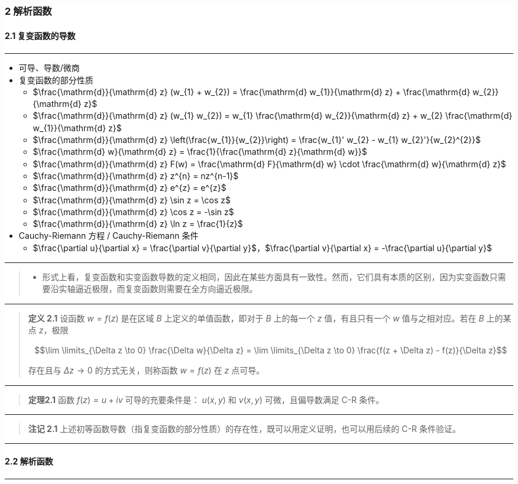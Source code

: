 
### 2 解析函数

#### 2.1 复变函数的导数

---

- 可导、导数/微商
- 复变函数的部分性质
  - $\frac{\mathrm{d}}{\mathrm{d} z} (w_{1} + w_{2}) = \frac{\mathrm{d} w_{1}}{\mathrm{d} z} + \frac{\mathrm{d} w_{2}}{\mathrm{d} z}$
  - $\frac{\mathrm{d}}{\mathrm{d} z} (w_{1} w_{2}) = w_{1} \frac{\mathrm{d} w_{2}}{\mathrm{d} z} + w_{2} \frac{\mathrm{d} w_{1}}{\mathrm{d} z}$
  - $\frac{\mathrm{d}}{\mathrm{d} z} \left(\frac{w_{1}}{w_{2}}\right) = \frac{w_{1}' w_{2} - w_{1} w_{2}'}{w_{2}^{2}}$
  - $\frac{\mathrm{d} w}{\mathrm{d} z} = \frac{1}{\frac{\mathrm{d} z}{\mathrm{d} w}}$
  - $\frac{\mathrm{d}}{\mathrm{d} z} F(w) = \frac{\mathrm{d} F}{\mathrm{d} w} \cdot \frac{\mathrm{d} w}{\mathrm{d} z}$
  - $\frac{\mathrm{d}}{\mathrm{d} z} z^{n} = nz^{n-1}$
  - $\frac{\mathrm{d}}{\mathrm{d} z} e^{z} = e^{z}$
  - $\frac{\mathrm{d}}{\mathrm{d} z} \sin z = \cos z$
  - $\frac{\mathrm{d}}{\mathrm{d} z} \cos z = -\sin z$
  - $\frac{\mathrm{d}}{\mathrm{d} z} \ln z = \frac{1}{z}$
- Cauchy-Riemann 方程 / Cauchy-Riemann 条件
  - $\frac{\partial u}{\partial x} = \frac{\partial v}{\partial y}$，$\frac{\partial v}{\partial x} = -\frac{\partial u}{\partial y}$

---

> - 形式上看，复变函数和实变函数导数的定义相同，因此在某些方面具有一致性。然而，它们具有本质的区别，因为实变函数只需要沿实轴逼近极限，而复变函数则需要在全方向逼近极限。

---

> **定义 2.1** 设函数 $w = f(z)$ 是在区域 $B$ 上定义的单值函数，即对于 $B$ 上的每一个 $z$ 值，有且只有一个 $w$ 值与之相对应。若在 $B$ 上的某点 $z$，极限
> 
> $$\lim \limits_{\Delta z \to 0} \frac{\Delta w}{\Delta z} = \lim \limits_{\Delta z \to 0} \frac{f(z + \Delta z) - f(z)}{\Delta z}$$
> 
> 存在且与 $\Delta z \to 0$ 的方式无关，则称函数 $w = f(z)$ 在 $z$ 点可导。

---

> **定理2.1** 函数 $f(z) = u + iv$ 可导的充要条件是： $u(x,y)$ 和 $v(x,y)$ 可微，且偏导数满足 C-R 条件。

---

> **注记 2.1** 上述初等函数导数（指复变函数的部分性质）的存在性，既可以用定义证明，也可以用后续的 C-R 条件验证。

---

#### 2.2 解析函数

---
